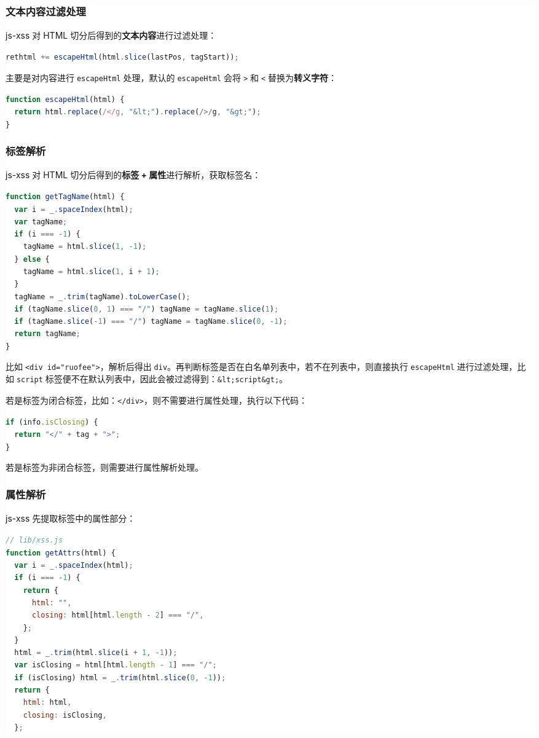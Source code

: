 ### 文本内容过滤处理

js-xss 对 HTML 切分后得到的**文本内容**进行过滤处理：

```js
rethtml += escapeHtml(html.slice(lastPos, tagStart));
```

主要是对内容进行 `escapeHtml` 处理，默认的 `escapeHtml` 会将 `>` 和 `<` 替换为**转义字符**：

```js
function escapeHtml(html) {
  return html.replace(/</g, "&lt;").replace(/>/g, "&gt;");
}
```

### 标签解析

js-xss 对 HTML 切分后得到的**标签 + 属性**进行解析，获取标签名：

```js
function getTagName(html) {
  var i = _.spaceIndex(html);
  var tagName;
  if (i === -1) {
    tagName = html.slice(1, -1);
  } else {
    tagName = html.slice(1, i + 1);
  }
  tagName = _.trim(tagName).toLowerCase();
  if (tagName.slice(0, 1) === "/") tagName = tagName.slice(1);
  if (tagName.slice(-1) === "/") tagName = tagName.slice(0, -1);
  return tagName;
}
```

比如 `<div id="ruofee">`，解析后得出 `div`。再判断标签是否在白名单列表中，若不在列表中，则直接执行 `escapeHtml` 进行过滤处理，比如 `script` 标签便不在默认列表中，因此会被过滤得到：`&lt;script&gt;`。

若是标签为闭合标签，比如：`</div>`，则不需要进行属性处理，执行以下代码：

```js
if (info.isClosing) {
  return "</" + tag + ">";
}
```

若是标签为非闭合标签，则需要进行属性解析处理。

### 属性解析

js-xss 先提取标签中的属性部分：

```js
// lib/xss.js
function getAttrs(html) {
  var i = _.spaceIndex(html);
  if (i === -1) {
    return {
      html: "",
      closing: html[html.length - 2] === "/",
    };
  }
  html = _.trim(html.slice(i + 1, -1));
  var isClosing = html[html.length - 1] === "/";
  if (isClosing) html = _.trim(html.slice(0, -1));
  return {
    html: html,
    closing: isClosing,
  };
```